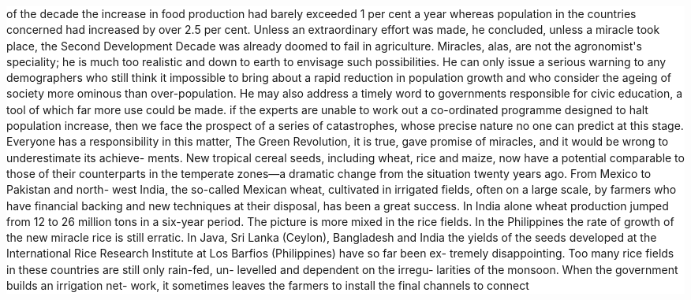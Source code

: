 of the decade the increase in food 
production had barely exceeded 1 per 
cent a year whereas population in the 
countries concerned had increased by 
over 2.5 per cent. 
Unless an extraordinary effort was 
made, he concluded, unless a miracle 
took place, the Second Development 
Decade was already doomed to fail in 
agriculture. Miracles, alas, are not the 
agronomist's speciality; he is much too 
realistic and down to earth to envisage 
such possibilities. 
He can only issue a serious warning 
to any demographers who still think 
it impossible to bring about a rapid 
reduction in population growth and 
who consider the ageing of society 
more ominous than over-population. 
He may also address a timely word to 
governments responsible for civic 
education, a tool of which far more 
use could be made. 
if the experts are unable to work 
out a co-ordinated programme designed 
to halt population increase, then we 
face the prospect of a series of 
catastrophes, whose precise nature no 
one can predict at this stage. Everyone 
has a responsibility in this matter, 
The Green Revolution, it is true, gave 
promise of miracles, and it would be 
wrong to underestimate its achieve- 
ments. New tropical cereal seeds, 
including wheat, rice and maize, now 
have a potential comparable to those 
of their counterparts in the temperate 
zones—a dramatic change from the 
situation twenty years ago. 
From Mexico to Pakistan and north- 
west India, the so-called Mexican 
wheat, cultivated in irrigated fields, 
often on a large scale, by farmers 
who have financial backing and new 
techniques at their disposal, has been 
a great success. In India alone wheat 
production jumped from 12 to 26 million 
tons in a six-year period. 
The picture is more mixed in the 
rice fields. In the Philippines the rate 
of growth of the new miracle rice is 
still erratic. In Java, Sri Lanka (Ceylon), 
Bangladesh and India the yields of the 
seeds developed at the International 
Rice Research Institute at Los Barfios 
(Philippines) have so far been ex- 
tremely disappointing. 
Too many rice fields in these 
countries are still only rain-fed, un- 
levelled and dependent on the irregu- 
larities of the monsoon. When the 
government builds an irrigation net- 
work, it sometimes leaves the farmers 
to install the final channels to connect 